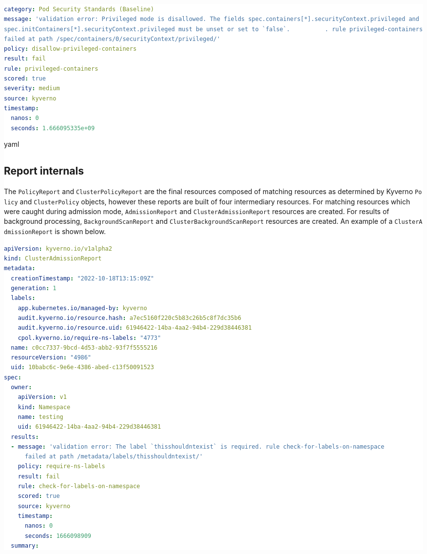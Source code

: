 ```yaml
category: Pod Security Standards (Baseline)
message: 'validation error: Privileged mode is disallowed. The fields spec.containers[*].securityContext.privileged and spec.initContainers[*].securityContext.privileged must be unset or set to `false`.          . rule privileged-containers failed at path /spec/containers/0/securityContext/privileged/'
policy: disallow-privileged-containers
result: fail
rule: privileged-containers
scored: true
severity: medium
source: kyverno
timestamp:
  nanos: 0
  seconds: 1.666095335e+09
```

[](https://kyverno.io/docs/policy-reports/# "Copy Code")[](https://kyverno.io/docs/policy-reports/# "Toggle Line Numbers")

yaml

## Report internals [](https://kyverno.io/docs/policy-reports/#report-internals)

The `PolicyReport` and `ClusterPolicyReport` are the final resources composed of matching resources as determined by Kyverno `Policy` and `ClusterPolicy` objects, however these reports are built of four intermediary resources. For matching resources which were caught during admission mode, `AdmissionReport` and `ClusterAdmissionReport` resources are created. For results of background processing, `BackgroundScanReport` and `ClusterBackgroundScanReport` resources are created. An example of a `ClusterAdmissionReport` is shown below.

```yaml
apiVersion: kyverno.io/v1alpha2
kind: ClusterAdmissionReport
metadata:
  creationTimestamp: "2022-10-18T13:15:09Z"
  generation: 1
  labels:
    app.kubernetes.io/managed-by: kyverno
    audit.kyverno.io/resource.hash: a7ec5160f220c5b83c26b5c8f7dc35b6
    audit.kyverno.io/resource.uid: 61946422-14ba-4aa2-94b4-229d38446381
    cpol.kyverno.io/require-ns-labels: "4773"
  name: c0cc7337-9bcd-4d53-abb2-93f7f5555216
  resourceVersion: "4986"
  uid: 10babc6c-9e6e-4386-abed-c13f50091523
spec:
  owner:
    apiVersion: v1
    kind: Namespace
    name: testing
    uid: 61946422-14ba-4aa2-94b4-229d38446381
  results:
  - message: 'validation error: The label `thisshouldntexist` is required. rule check-for-labels-on-namespace
      failed at path /metadata/labels/thisshouldntexist/'
    policy: require-ns-labels
    result: fail
    rule: check-for-labels-on-namespace
    scored: true
    source: kyverno
    timestamp:
      nanos: 0
      seconds: 1666098909
  summary:
```